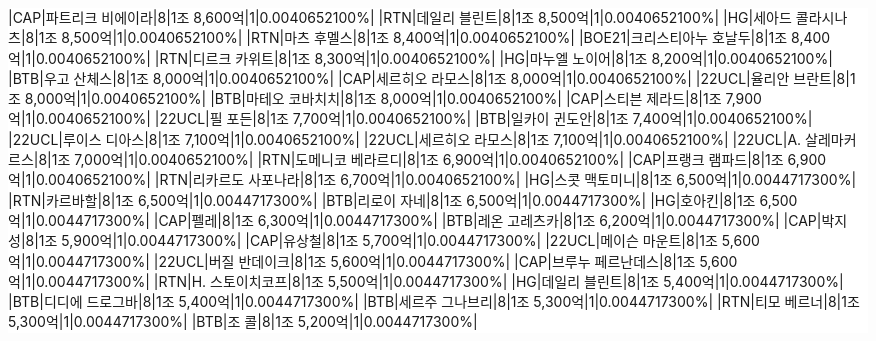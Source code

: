 |CAP|파트리크 비에이라|8|1조 8,600억|1|0.0040652100%|
|RTN|데일리 블린트|8|1조 8,500억|1|0.0040652100%|
|HG|세아드 콜라시나츠|8|1조 8,500억|1|0.0040652100%|
|RTN|마츠 후멜스|8|1조 8,400억|1|0.0040652100%|
|BOE21|크리스티아누 호날두|8|1조 8,400억|1|0.0040652100%|
|RTN|디르크 카위트|8|1조 8,300억|1|0.0040652100%|
|HG|마누엘 노이어|8|1조 8,200억|1|0.0040652100%|
|BTB|우고 산체스|8|1조 8,000억|1|0.0040652100%|
|CAP|세르히오 라모스|8|1조 8,000억|1|0.0040652100%|
|22UCL|율리안 브란트|8|1조 8,000억|1|0.0040652100%|
|BTB|마테오 코바치치|8|1조 8,000억|1|0.0040652100%|
|CAP|스티븐 제라드|8|1조 7,900억|1|0.0040652100%|
|22UCL|필 포든|8|1조 7,700억|1|0.0040652100%|
|BTB|일카이 귄도안|8|1조 7,400억|1|0.0040652100%|
|22UCL|루이스 디아스|8|1조 7,100억|1|0.0040652100%|
|22UCL|세르히오 라모스|8|1조 7,100억|1|0.0040652100%|
|22UCL|A. 살레마커르스|8|1조 7,000억|1|0.0040652100%|
|RTN|도메니코 베라르디|8|1조 6,900억|1|0.0040652100%|
|CAP|프랭크 램파드|8|1조 6,900억|1|0.0040652100%|
|RTN|리카르도 사포나라|8|1조 6,700억|1|0.0040652100%|
|HG|스콧 맥토미니|8|1조 6,500억|1|0.0044717300%|
|RTN|카르바할|8|1조 6,500억|1|0.0044717300%|
|BTB|리로이 자네|8|1조 6,500억|1|0.0044717300%|
|HG|호아킨|8|1조 6,500억|1|0.0044717300%|
|CAP|펠레|8|1조 6,300억|1|0.0044717300%|
|BTB|레온 고레츠카|8|1조 6,200억|1|0.0044717300%|
|CAP|박지성|8|1조 5,900억|1|0.0044717300%|
|CAP|유상철|8|1조 5,700억|1|0.0044717300%|
|22UCL|메이슨 마운트|8|1조 5,600억|1|0.0044717300%|
|22UCL|버질 반데이크|8|1조 5,600억|1|0.0044717300%|
|CAP|브루누 페르난데스|8|1조 5,600억|1|0.0044717300%|
|RTN|H. 스토이치코프|8|1조 5,500억|1|0.0044717300%|
|HG|데일리 블린트|8|1조 5,400억|1|0.0044717300%|
|BTB|디디에 드로그바|8|1조 5,400억|1|0.0044717300%|
|BTB|세르주 그나브리|8|1조 5,300억|1|0.0044717300%|
|RTN|티모 베르너|8|1조 5,300억|1|0.0044717300%|
|BTB|조 콜|8|1조 5,200억|1|0.0044717300%|
